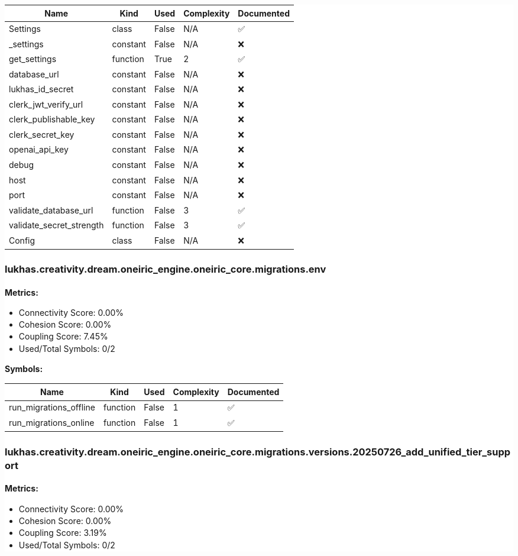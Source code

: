 | Name | Kind | Used | Complexity | Documented |
| --- | --- | --- | --- | --- |
| Settings | class | False | N/A | ✅ |
| _settings | constant | False | N/A | ❌ |
| get_settings | function | True | 2 | ✅ |
| database_url | constant | False | N/A | ❌ |
| lukhas_id_secret | constant | False | N/A | ❌ |
| clerk_jwt_verify_url | constant | False | N/A | ❌ |
| clerk_publishable_key | constant | False | N/A | ❌ |
| clerk_secret_key | constant | False | N/A | ❌ |
| openai_api_key | constant | False | N/A | ❌ |
| debug | constant | False | N/A | ❌ |
| host | constant | False | N/A | ❌ |
| port | constant | False | N/A | ❌ |
| validate_database_url | function | False | 3 | ✅ |
| validate_secret_strength | function | False | 3 | ✅ |
| Config | class | False | N/A | ❌ |

### lukhas.creativity.dream.oneiric_engine.oneiric_core.migrations.env

**Metrics:**
- Connectivity Score: 0.00%
- Cohesion Score: 0.00%
- Coupling Score: 7.45%
- Used/Total Symbols: 0/2

**Symbols:**

| Name | Kind | Used | Complexity | Documented |
| --- | --- | --- | --- | --- |
| run_migrations_offline | function | False | 1 | ✅ |
| run_migrations_online | function | False | 1 | ✅ |

### lukhas.creativity.dream.oneiric_engine.oneiric_core.migrations.versions.20250726_add_unified_tier_support

**Metrics:**
- Connectivity Score: 0.00%
- Cohesion Score: 0.00%
- Coupling Score: 3.19%
- Used/Total Symbols: 0/2
